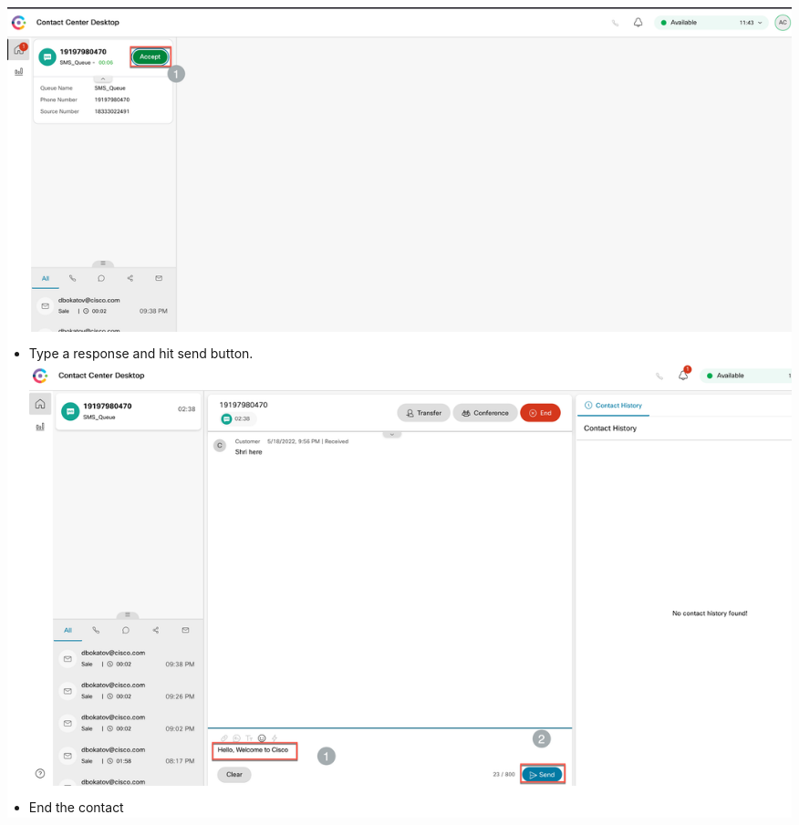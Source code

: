 <img align="middle" src="images/Lab5_20.jpg" width="1000" />

- Type a response and hit send button.
  <img align="middle" src="images/Lab5_21.jpg" width="1000" />

- End the contact
